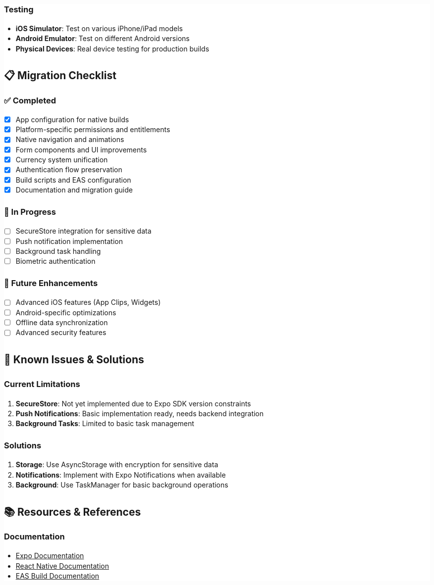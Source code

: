 ### Testing
- **iOS Simulator**: Test on various iPhone/iPad models
- **Android Emulator**: Test on different Android versions
- **Physical Devices**: Real device testing for production builds

## 📋 Migration Checklist

### ✅ Completed
- [x] App configuration for native builds
- [x] Platform-specific permissions and entitlements
- [x] Native navigation and animations
- [x] Form components and UI improvements
- [x] Currency system unification
- [x] Authentication flow preservation
- [x] Build scripts and EAS configuration
- [x] Documentation and migration guide

### 🔄 In Progress
- [ ] SecureStore integration for sensitive data
- [ ] Push notification implementation
- [ ] Background task handling
- [ ] Biometric authentication

### 📝 Future Enhancements
- [ ] Advanced iOS features (App Clips, Widgets)
- [ ] Android-specific optimizations
- [ ] Offline data synchronization
- [ ] Advanced security features

## 🐛 Known Issues & Solutions

### Current Limitations
1. **SecureStore**: Not yet implemented due to Expo SDK version constraints
2. **Push Notifications**: Basic implementation ready, needs backend integration
3. **Background Tasks**: Limited to basic task management

### Solutions
1. **Storage**: Use AsyncStorage with encryption for sensitive data
2. **Notifications**: Implement with Expo Notifications when available
3. **Background**: Use TaskManager for basic background operations

## 📚 Resources & References

### Documentation
- [Expo Documentation](https://docs.expo.dev/)
- [React Native Documentation](https://reactnative.dev/)
- [EAS Build Documentation](https://docs.expo.dev/build/introduction/)

